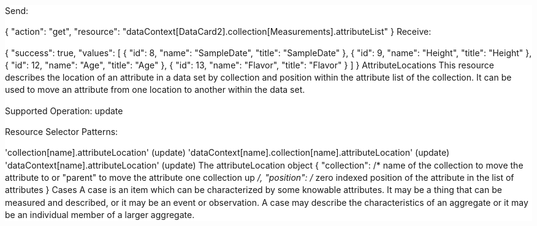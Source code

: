 Send:

{
  "action": "get",
  "resource": "dataContext[DataCard2].collection[Measurements].attributeList"
}
Receive:

{
  "success": true,
  "values": [
    {
        "id": 8,
        "name": "SampleDate",
        "title": "SampleDate"
    },
    {
        "id": 9,
        "name": "Height",
        "title": "Height"
    },
    {
        "id": 12,
        "name": "Age",
        "title": "Age"
    },
    {
        "id": 13,
        "name": "Flavor",
        "title": "Flavor"
    }
]
}
AttributeLocations
This resource describes the location of an attribute in a data set by collection and position within the attribute list of the collection. It can be used to move an attribute from one location to another within the data set.

Supported Operation: update

Resource Selector Patterns:

'collection[name].attributeLocation' (update)
'dataContext[name].collection[name].attributeLocation' (update)
'dataContext[name].attributeLocation' (update)
The attributeLocation object
{
  "collection": /* name of the collection to move the attribute to or
    "parent" to move the attribute one collection up */,
  "position": /* zero indexed position of the attribute in the list of attributes
}
Cases
A case is an item which can be characterized by some knowable attributes. It may be a thing that can be measured and described, or it may be an event or observation. A case may describe the characteristics of an aggregate or it may be an individual member of a larger aggregate.
